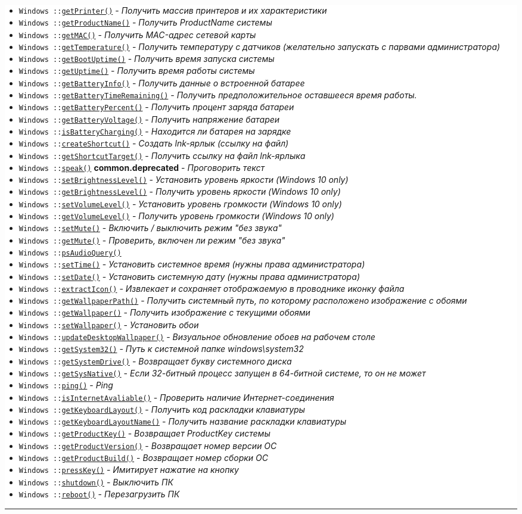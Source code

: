 - `Windows ::`[`getPrinter()`](#method-getprinter) - _Получить массив принтеров и их характеристики_
- `Windows ::`[`getProductName()`](#method-getproductname) - _Получить ProductName системы_
- `Windows ::`[`getMAC()`](#method-getmac) - _Получить MAC-адрес сетевой карты_
- `Windows ::`[`getTemperature()`](#method-gettemperature) - _Получить температуру с датчиков (желательно запускать с парвами администратора)_
- `Windows ::`[`getBootUptime()`](#method-getbootuptime) - _Получить время запуска системы_
- `Windows ::`[`getUptime()`](#method-getuptime) - _Получить время работы системы_
- `Windows ::`[`getBatteryInfo()`](#method-getbatteryinfo) - _Получить данные о встроенной батарее_
- `Windows ::`[`getBatteryTimeRemaining()`](#method-getbatterytimeremaining) - _Получить предположительное оставшееся время работы._
- `Windows ::`[`getBatteryPercent()`](#method-getbatterypercent) - _Получить процент заряда батареи_
- `Windows ::`[`getBatteryVoltage()`](#method-getbatteryvoltage) - _Получить напряжение батареи_
- `Windows ::`[`isBatteryCharging()`](#method-isbatterycharging) - _Находится ли батарея на зарядке_
- `Windows ::`[`createShortcut()`](#method-createshortcut) - _Создать lnk-ярлык (ссылку на файл)_
- `Windows ::`[`getShortcutTarget()`](#method-getshortcuttarget) - _Получить ссылку на файл lnk-ярлыка_
- `Windows ::`[`speak()`](#method-speak) **common.deprecated** - _Проговорить текст_
- `Windows ::`[`setBrightnessLevel()`](#method-setbrightnesslevel) - _Установить уровень яркости (Windows 10 only)_
- `Windows ::`[`getBrightnessLevel()`](#method-getbrightnesslevel) - _Получить уровень яркости (Windows 10 only)_
- `Windows ::`[`setVolumeLevel()`](#method-setvolumelevel) - _Установить уровень громкости (Windows 10 only)_
- `Windows ::`[`getVolumeLevel()`](#method-getvolumelevel) - _Получить уровень громкости (Windows 10 only)_
- `Windows ::`[`setMute()`](#method-setmute) - _Включить / выключить режим "без звука"_
- `Windows ::`[`getMute()`](#method-getmute) - _Проверить, включен ли режим "без звука"_
- `Windows ::`[`psAudioQuery()`](#method-psaudioquery)
- `Windows ::`[`setTime()`](#method-settime) - _Установить системное время (нужны права администратора)_
- `Windows ::`[`setDate()`](#method-setdate) - _Установить системную дату (нужны права администратора)_
- `Windows ::`[`extractIcon()`](#method-extracticon) - _Извлекает и сохраняет отображаемую в проводнике иконку файла_
- `Windows ::`[`getWallpaperPath()`](#method-getwallpaperpath) - _Получить системный путь, по которому расположено изображение с обоями_
- `Windows ::`[`getWallpaper()`](#method-getwallpaper) - _Получить изображение с текущими обоями_
- `Windows ::`[`setWallpaper()`](#method-setwallpaper) - _Установить обои_
- `Windows ::`[`updateDesktopWallpaper()`](#method-updatedesktopwallpaper) - _Визуальное обновление обоев на рабочем столе_
- `Windows ::`[`getSystem32()`](#method-getsystem32) - _Путь к системной папке windows\system32_
- `Windows ::`[`getSystemDrive()`](#method-getsystemdrive) - _Возвращает букву системного диска_
- `Windows ::`[`getSysNative()`](#method-getsysnative) - _Если 32-битный процесс запущен в 64-битной системе, то он не может_
- `Windows ::`[`ping()`](#method-ping) - _Ping_
- `Windows ::`[`isInternetAvaliable()`](#method-isinternetavaliable) - _Проверить наличие Интернет-соединения_
- `Windows ::`[`getKeyboardLayout()`](#method-getkeyboardlayout) - _Получить код раскладки клавиатуры_
- `Windows ::`[`getKeyboardLayoutName()`](#method-getkeyboardlayoutname) - _Получить название раскладки клавиатуры_
- `Windows ::`[`getProductKey()`](#method-getproductkey) - _Возвращает ProductKey системы_
- `Windows ::`[`getProductVersion()`](#method-getproductversion) - _Возвращает номер версии ОС_
- `Windows ::`[`getProductBuild()`](#method-getproductbuild) - _Возвращает номер сборки ОС_
- `Windows ::`[`pressKey()`](#method-presskey) - _Имитирует нажатие на кнопку_
- `Windows ::`[`shutdown()`](#method-shutdown) - _Выключить ПК_
- `Windows ::`[`reboot()`](#method-reboot) - _Перезагрузить ПК_

---